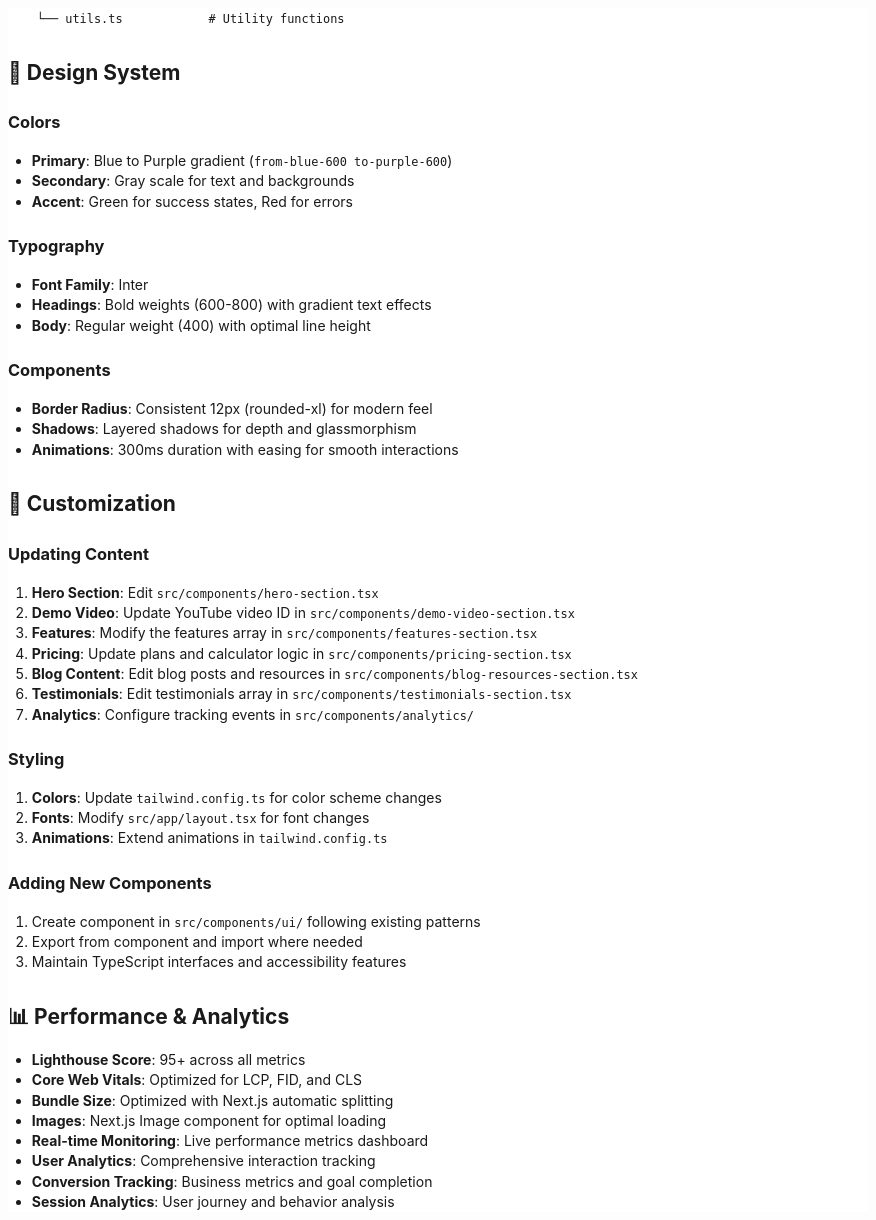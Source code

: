 ```
    └── utils.ts            # Utility functions
```

## 🎨 Design System

### Colors
- **Primary**: Blue to Purple gradient (`from-blue-600 to-purple-600`)
- **Secondary**: Gray scale for text and backgrounds
- **Accent**: Green for success states, Red for errors

### Typography
- **Font Family**: Inter
- **Headings**: Bold weights (600-800) with gradient text effects
- **Body**: Regular weight (400) with optimal line height

### Components
- **Border Radius**: Consistent 12px (rounded-xl) for modern feel
- **Shadows**: Layered shadows for depth and glassmorphism
- **Animations**: 300ms duration with easing for smooth interactions

## 🔧 Customization

### Updating Content
1. **Hero Section**: Edit `src/components/hero-section.tsx`
2. **Demo Video**: Update YouTube video ID in `src/components/demo-video-section.tsx`
3. **Features**: Modify the features array in `src/components/features-section.tsx`
4. **Pricing**: Update plans and calculator logic in `src/components/pricing-section.tsx`
5. **Blog Content**: Edit blog posts and resources in `src/components/blog-resources-section.tsx`
6. **Testimonials**: Edit testimonials array in `src/components/testimonials-section.tsx`
7. **Analytics**: Configure tracking events in `src/components/analytics/`

### Styling
1. **Colors**: Update `tailwind.config.ts` for color scheme changes
2. **Fonts**: Modify `src/app/layout.tsx` for font changes
3. **Animations**: Extend animations in `tailwind.config.ts`

### Adding New Components
1. Create component in `src/components/ui/` following existing patterns
2. Export from component and import where needed
3. Maintain TypeScript interfaces and accessibility features

## 📊 Performance & Analytics

- **Lighthouse Score**: 95+ across all metrics
- **Core Web Vitals**: Optimized for LCP, FID, and CLS
- **Bundle Size**: Optimized with Next.js automatic splitting
- **Images**: Next.js Image component for optimal loading
- **Real-time Monitoring**: Live performance metrics dashboard
- **User Analytics**: Comprehensive interaction tracking
- **Conversion Tracking**: Business metrics and goal completion
- **Session Analytics**: User journey and behavior analysis
